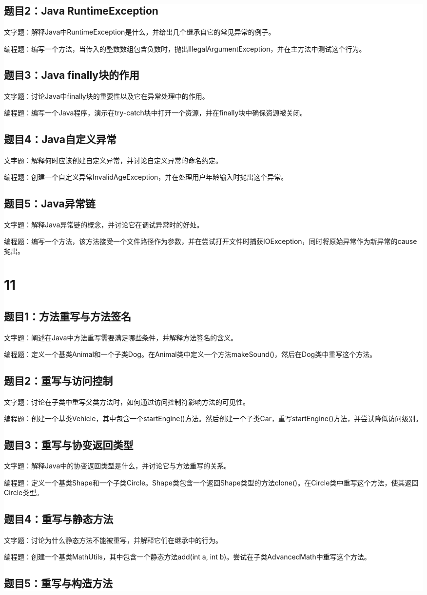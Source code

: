 ## 题目2：Java RuntimeException

文字题：解释Java中RuntimeException是什么，并给出几个继承自它的常见异常的例子。

编程题：编写一个方法，当传入的整数数组包含负数时，抛出IllegalArgumentException，并在主方法中测试这个行为。

## 题目3：Java finally块的作用

文字题：讨论Java中finally块的重要性以及它在异常处理中的作用。

编程题：编写一个Java程序，演示在try-catch块中打开一个资源，并在finally块中确保资源被关闭。

## 题目4：Java自定义异常

文字题：解释何时应该创建自定义异常，并讨论自定义异常的命名约定。

编程题：创建一个自定义异常InvalidAgeException，并在处理用户年龄输入时抛出这个异常。

## 题目5：Java异常链

文字题：解释Java异常链的概念，并讨论它在调试异常时的好处。

编程题：编写一个方法，该方法接受一个文件路径作为参数，并在尝试打开文件时捕获IOException，同时将原始异常作为新异常的cause抛出。

# 11

## 题目1：方法重写与方法签名

文字题：阐述在Java中方法重写需要满足哪些条件，并解释方法签名的含义。

编程题：定义一个基类Animal和一个子类Dog。在Animal类中定义一个方法makeSound()，然后在Dog类中重写这个方法。

## 题目2：重写与访问控制

文字题：讨论在子类中重写父类方法时，如何通过访问控制符影响方法的可见性。

编程题：创建一个基类Vehicle，其中包含一个startEngine()方法。然后创建一个子类Car，重写startEngine()方法，并尝试降低访问级别。

## 题目3：重写与协变返回类型

文字题：解释Java中的协变返回类型是什么，并讨论它与方法重写的关系。

编程题：定义一个基类Shape和一个子类Circle。Shape类包含一个返回Shape类型的方法clone()。在Circle类中重写这个方法，使其返回Circle类型。

## 题目4：重写与静态方法

文字题：讨论为什么静态方法不能被重写，并解释它们在继承中的行为。

编程题：创建一个基类MathUtils，其中包含一个静态方法add(int a, int b)。尝试在子类AdvancedMath中重写这个方法。

## 题目5：重写与构造方法
